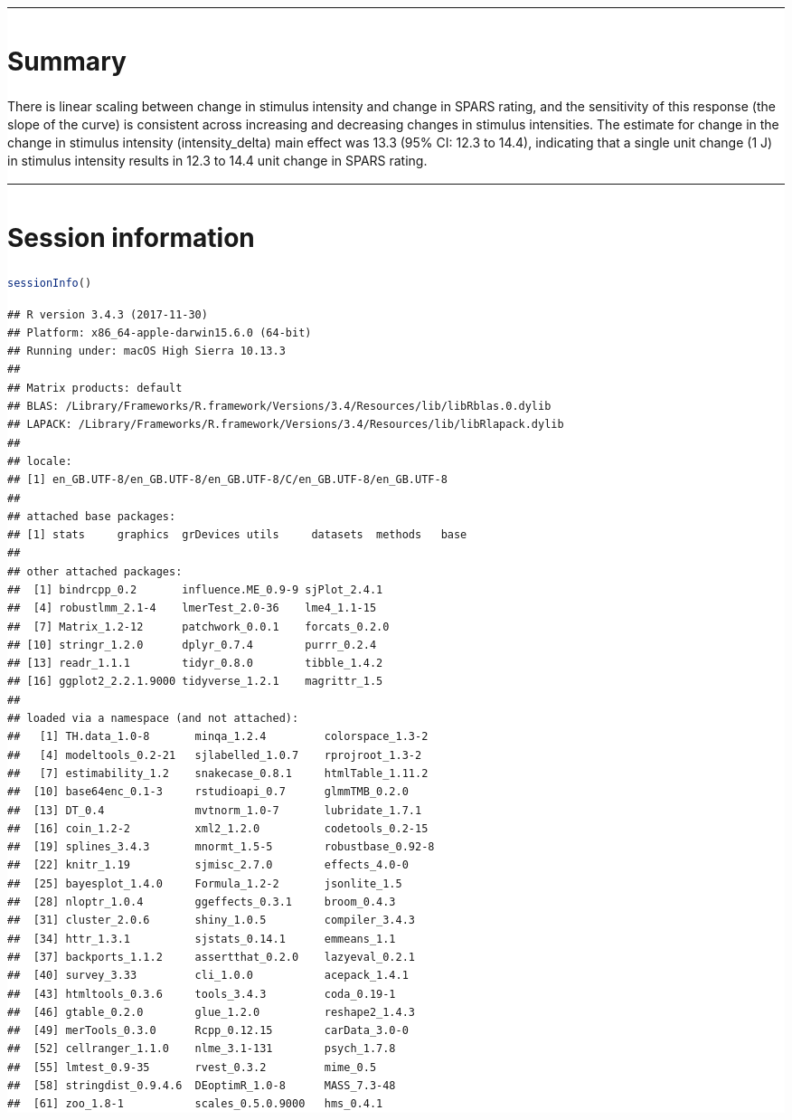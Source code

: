 ----

# Summary

There is linear scaling between change in stimulus intensity and change in SPARS rating, and the sensitivity of this response (the slope of the curve) is consistent across increasing and decreasing changes in stimulus intensities. The estimate for change in the change in stimulus intensity (intensity_delta) main effect was 13.3 (95% CI: 12.3 to 14.4), indicating that a single unit change (1 J) in stimulus intensity results in 12.3 to 14.4 unit change in SPARS rating.

----

# Session information

```r
sessionInfo()
```

```
## R version 3.4.3 (2017-11-30)
## Platform: x86_64-apple-darwin15.6.0 (64-bit)
## Running under: macOS High Sierra 10.13.3
## 
## Matrix products: default
## BLAS: /Library/Frameworks/R.framework/Versions/3.4/Resources/lib/libRblas.0.dylib
## LAPACK: /Library/Frameworks/R.framework/Versions/3.4/Resources/lib/libRlapack.dylib
## 
## locale:
## [1] en_GB.UTF-8/en_GB.UTF-8/en_GB.UTF-8/C/en_GB.UTF-8/en_GB.UTF-8
## 
## attached base packages:
## [1] stats     graphics  grDevices utils     datasets  methods   base     
## 
## other attached packages:
##  [1] bindrcpp_0.2       influence.ME_0.9-9 sjPlot_2.4.1      
##  [4] robustlmm_2.1-4    lmerTest_2.0-36    lme4_1.1-15       
##  [7] Matrix_1.2-12      patchwork_0.0.1    forcats_0.2.0     
## [10] stringr_1.2.0      dplyr_0.7.4        purrr_0.2.4       
## [13] readr_1.1.1        tidyr_0.8.0        tibble_1.4.2      
## [16] ggplot2_2.2.1.9000 tidyverse_1.2.1    magrittr_1.5      
## 
## loaded via a namespace (and not attached):
##   [1] TH.data_1.0-8       minqa_1.2.4         colorspace_1.3-2   
##   [4] modeltools_0.2-21   sjlabelled_1.0.7    rprojroot_1.3-2    
##   [7] estimability_1.2    snakecase_0.8.1     htmlTable_1.11.2   
##  [10] base64enc_0.1-3     rstudioapi_0.7      glmmTMB_0.2.0      
##  [13] DT_0.4              mvtnorm_1.0-7       lubridate_1.7.1    
##  [16] coin_1.2-2          xml2_1.2.0          codetools_0.2-15   
##  [19] splines_3.4.3       mnormt_1.5-5        robustbase_0.92-8  
##  [22] knitr_1.19          sjmisc_2.7.0        effects_4.0-0      
##  [25] bayesplot_1.4.0     Formula_1.2-2       jsonlite_1.5       
##  [28] nloptr_1.0.4        ggeffects_0.3.1     broom_0.4.3        
##  [31] cluster_2.0.6       shiny_1.0.5         compiler_3.4.3     
##  [34] httr_1.3.1          sjstats_0.14.1      emmeans_1.1        
##  [37] backports_1.1.2     assertthat_0.2.0    lazyeval_0.2.1     
##  [40] survey_3.33         cli_1.0.0           acepack_1.4.1      
##  [43] htmltools_0.3.6     tools_3.4.3         coda_0.19-1        
##  [46] gtable_0.2.0        glue_1.2.0          reshape2_1.4.3     
##  [49] merTools_0.3.0      Rcpp_0.12.15        carData_3.0-0      
##  [52] cellranger_1.1.0    nlme_3.1-131        psych_1.7.8        
##  [55] lmtest_0.9-35       rvest_0.3.2         mime_0.5           
##  [58] stringdist_0.9.4.6  DEoptimR_1.0-8      MASS_7.3-48        
##  [61] zoo_1.8-1           scales_0.5.0.9000   hms_0.4.1          
```